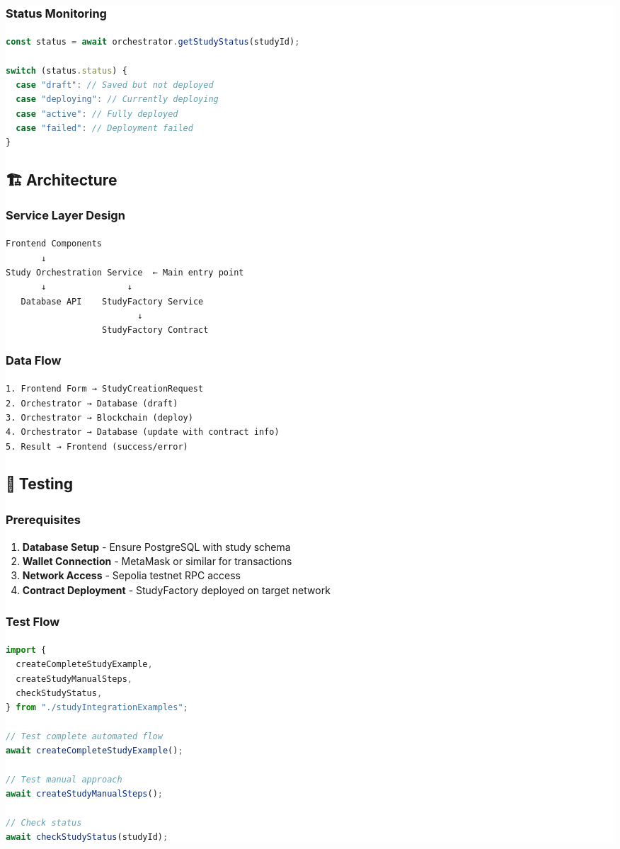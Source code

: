 ### Status Monitoring

```typescript
const status = await orchestrator.getStudyStatus(studyId);

switch (status.status) {
  case "draft": // Saved but not deployed
  case "deploying": // Currently deploying
  case "active": // Fully deployed
  case "failed": // Deployment failed
}
```

## 🏗️ Architecture

### Service Layer Design

```
Frontend Components
       ↓
Study Orchestration Service  ← Main entry point
       ↓                ↓
   Database API    StudyFactory Service
                          ↓
                   StudyFactory Contract
```

### Data Flow

```
1. Frontend Form → StudyCreationRequest
2. Orchestrator → Database (draft)
3. Orchestrator → Blockchain (deploy)
4. Orchestrator → Database (update with contract info)
5. Result → Frontend (success/error)
```

## 🧪 Testing

### Prerequisites

1. **Database Setup** - Ensure PostgreSQL with study schema
2. **Wallet Connection** - MetaMask or similar for transactions
3. **Network Access** - Sepolia testnet RPC access
4. **Contract Deployment** - StudyFactory deployed on target network

### Test Flow

```typescript
import {
  createCompleteStudyExample,
  createStudyManualSteps,
  checkStudyStatus,
} from "./studyIntegrationExamples";

// Test complete automated flow
await createCompleteStudyExample();

// Test manual approach
await createStudyManualSteps();

// Check status
await checkStudyStatus(studyId);
```

